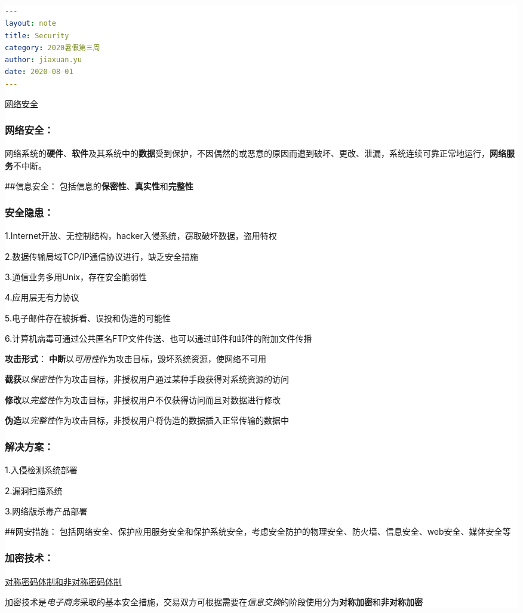 ```yaml
---
layout: note
title: Security
category: 2020暑假第三周
author: jiaxuan.yu
date: 2020-08-01
---
```


[网络安全](https://baike.baidu.com/item/%E7%BD%91%E7%BB%9C%E5%AE%89%E5%85%A8)

### 网络安全：

网络系统的**硬件**、**软件**及其系统中的**数据**受到保护，不因偶然的或恶意的原因而遭到破坏、更改、泄漏，系统连续可靠正常地运行，**网络服务**不中断。

##信息安全：
包括信息的**保密性**、**真实性**和**完整性**

### 安全隐患：

1.Internet开放、无控制结构，hacker入侵系统，窃取破坏数据，盗用特权

2.数据传输局域TCP/IP通信协议进行，缺乏安全措施

3.通信业务多用Unix，存在安全脆弱性

4.应用层无有力协议

5.电子邮件存在被拆看、误投和伪造的可能性

6.计算机病毒可通过公共匿名FTP文件传送、也可以通过邮件和邮件的附加文件传播

**攻击形式**：
**中断**以*可用性*作为攻击目标，毁坏系统资源，使网络不可用

**截获**以*保密性*作为攻击目标，非授权用户通过某种手段获得对系统资源的访问

**修改**以*完整性*作为攻击目标，非授权用户不仅获得访问而且对数据进行修改

**伪造**以*完整性*作为攻击目标，非授权用户将伪造的数据插入正常传输的数据中

### 解决方案：

1.入侵检测系统部署

2.漏洞扫描系统

3.网络版杀毒产品部署

##网安措施：
包括网络安全、保护应用服务安全和保护系统安全，考虑安全防护的物理安全、防火墙、信息安全、web安全、媒体安全等

### 加密技术：

[对称密码体制和非对称密码体制](https://www.cnblogs.com/Leo_wl/p/10714011.html)

加密技术是*电子商务*采取的基本安全措施，交易双方可根据需要在*信息交换*的阶段使用分为**对称加密**和**非对称加密**
